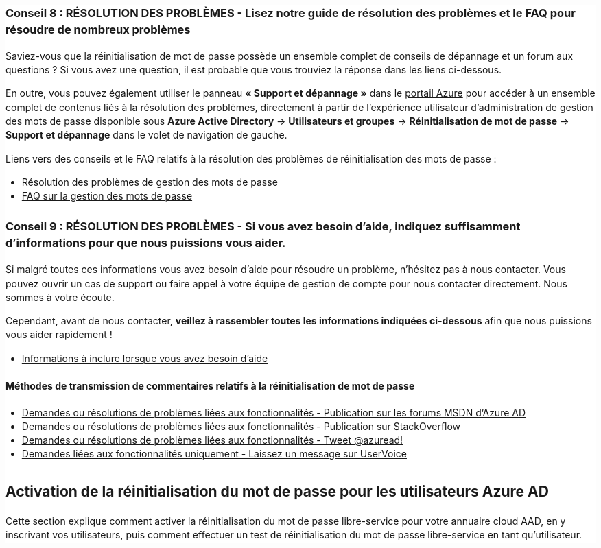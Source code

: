 ### <a name="tip-8-troubleshoot---read-our-troubleshooting-guide-and-faq-to-solve-many-issues"></a>Conseil 8 : RÉSOLUTION DES PROBLÈMES - Lisez notre guide de résolution des problèmes et le FAQ pour résoudre de nombreux problèmes
Saviez-vous que la réinitialisation de mot de passe possède un ensemble complet de conseils de dépannage et un forum aux questions ? Si vous avez une question, il est probable que vous trouviez la réponse dans les liens ci-dessous.

En outre, vous pouvez également utiliser le panneau **« Support et dépannage »** dans le [portail Azure](https://portal.azure.com) pour accéder à un ensemble complet de contenus liés à la résolution des problèmes, directement à partir de l’expérience utilisateur d’administration de gestion des mots de passe disponible sous **Azure Active Directory** -> **Utilisateurs et groupes** -> **Réinitialisation de mot de passe** -> **Support et dépannage** dans le volet de navigation de gauche.

Liens vers des conseils et le FAQ relatifs à la résolution des problèmes de réinitialisation des mots de passe :
* [Résolution des problèmes de gestion des mots de passe](https://docs.microsoft.com/azure/active-directory/active-directory-passwords-troubleshoot)
* [FAQ sur la gestion des mots de passe](https://docs.microsoft.com/azure/active-directory/active-directory-passwords-faq)

### <a name="tip-9-troubleshoot---if-you-still-need-help-include-enough-information-for-us-to-assist-you"></a>Conseil 9 : RÉSOLUTION DES PROBLÈMES - Si vous avez besoin d’aide, indiquez suffisamment d’informations pour que nous puissions vous aider.
Si malgré toutes ces informations vous avez besoin d’aide pour résoudre un problème, n’hésitez pas à nous contacter. Vous pouvez ouvrir un cas de support ou faire appel à votre équipe de gestion de compte pour nous contacter directement. Nous sommes à votre écoute.

Cependant, avant de nous contacter, **veillez à rassembler toutes les informations indiquées ci-dessous** afin que nous puissions vous aider rapidement !
* [Informations à inclure lorsque vous avez besoin d’aide](https://docs.microsoft.com/azure/active-directory/active-directory-passwords-troubleshoot#information-to-include-when-you-need-help)

#### <a name="ways-to-provide-password-reset-feedback"></a>Méthodes de transmission de commentaires relatifs à la réinitialisation de mot de passe
* [Demandes ou résolutions de problèmes liées aux fonctionnalités - Publication sur les forums MSDN d’Azure AD](https://social.msdn.microsoft.com/Forums/azure/home?forum=WindowsAzureAD)
* [Demandes ou résolutions de problèmes liées aux fonctionnalités - Publication sur StackOverflow](http://stackoverflow.com/questions/tagged/azure-active-directory)
* [Demandes ou résolutions de problèmes liées aux fonctionnalités - Tweet @azuread!](https://twitter.com/azuread)
* [Demandes liées aux fonctionnalités uniquement - Laissez un message sur UserVoice](https://feedback.azure.com/forums/169401-azure-active-directory)

## <a name="enable-users-to-reset-their-azure-ad-passwords"></a>Activation de la réinitialisation du mot de passe pour les utilisateurs Azure AD
Cette section explique comment activer la réinitialisation du mot de passe libre-service pour votre annuaire cloud AAD, en y inscrivant vos utilisateurs, puis comment effectuer un test de réinitialisation du mot de passe libre-service en tant qu’utilisateur.
